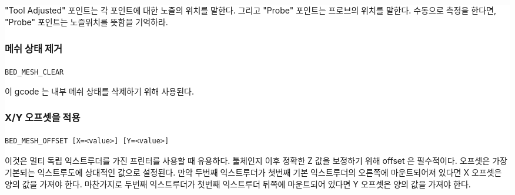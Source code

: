 "Tool Adjusted" 포인트는 각 포인트에 대한 노즐의 위치를 말한다. 그리고 "Probe" 포인트는 프로브의 위치를 말한다. 수동으로 측정을 한다면, "Probe" 포인트는 노즐위치를 뜻함을 기억하라.

### 메쉬 상태 제거

`BED_MESH_CLEAR`

이 gcode 는 내부 메쉬 상태를 삭제하기 위해 사용된다.

### X/Y 오프셋을 적용

`BED_MESH_OFFSET [X=<value>] [Y=<value>]`

이것은 멀티 독립 익스트루더를 가진 프린터를 사용할 때 유용하다. 툴체인지 이후 정확한 Z 값을 보정하기 위해 offset 은 필수적이다. 오프셋은 가장 기본되는 익스트루도에 상대적인 값으로 설정된다. 만약 두번째 익스트루더가 첫번째 기본 익스트루더의 오른쪽에 마운트되어져 있다면 X 오프셋은 양의 값을 가져야 한다. 마찬가지로 두번째 익스트루더가 첫번째 익스트루더 뒤쪽에 마운트되어 있다면 Y 오프셋은 양의 값을 가져야 한다.
